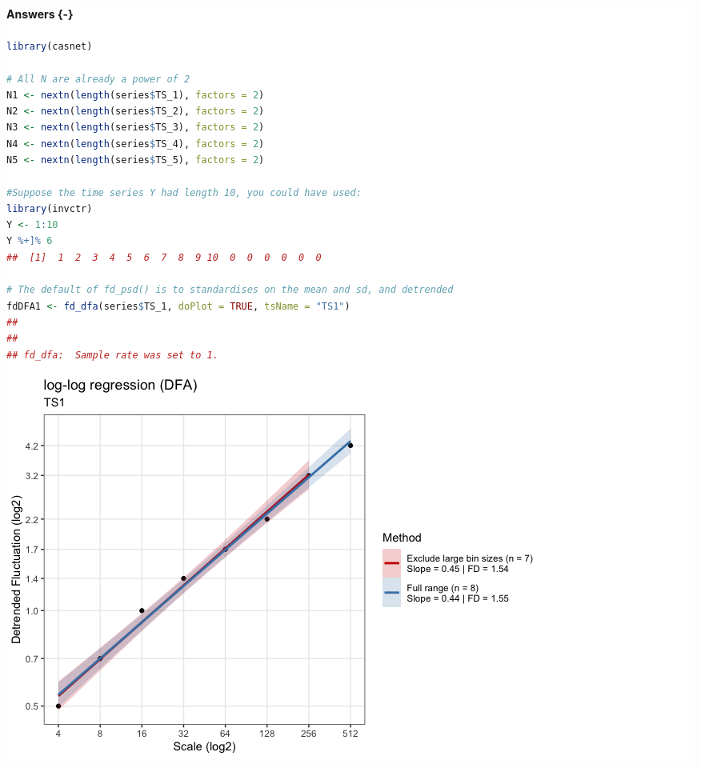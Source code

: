 
#### Answers {-}



```r
library(casnet)

# All N are already a power of 2
N1 <- nextn(length(series$TS_1), factors = 2)
N2 <- nextn(length(series$TS_2), factors = 2)
N3 <- nextn(length(series$TS_3), factors = 2)
N4 <- nextn(length(series$TS_4), factors = 2)
N5 <- nextn(length(series$TS_5), factors = 2)

#Suppose the time series Y had length 10, you could have used:
library(invctr)
Y <- 1:10
Y %+]% 6
##  [1]  1  2  3  4  5  6  7  8  9 10  0  0  0  0  0  0

# The default of fd_psd() is to standardises on the mean and sd, and detrended
fdDFA1 <- fd_dfa(series$TS_1, doPlot = TRUE, tsName = "TS1")
## 
## 
## fd_dfa:	Sample rate was set to 1.
```

![](ASSIGNMENTS_scaling_files/figure-html/unnamed-chunk-8-1.png)
